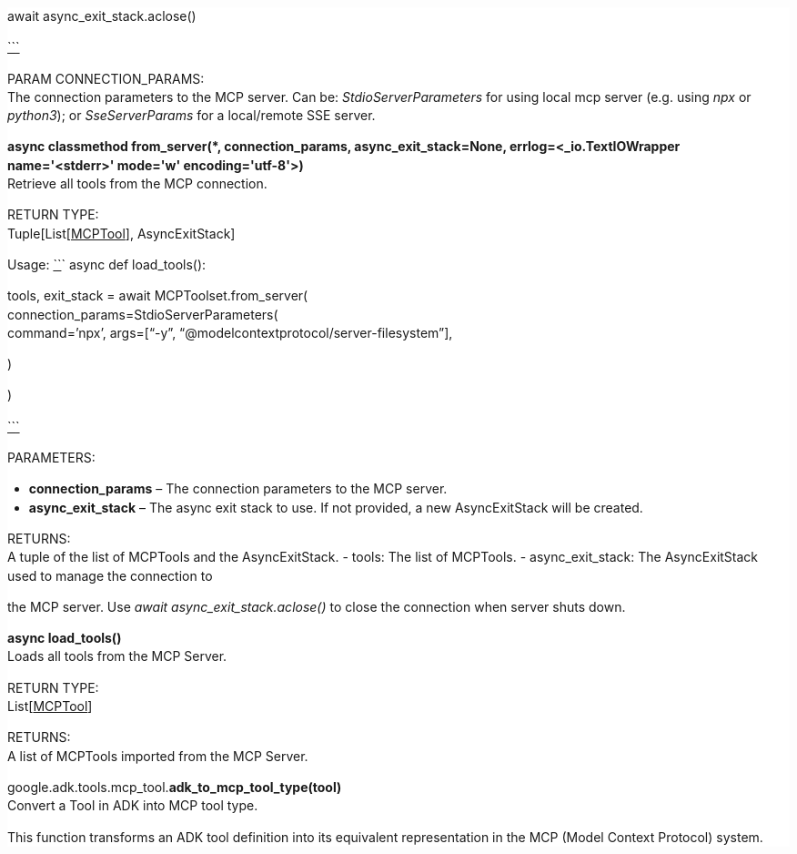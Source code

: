 await async\_exit\_stack.aclose()

[\`\`](https://google.github.io/adk-docs/api-reference/python/google-adk.html#id100)[\`](https://google.github.io/adk-docs/api-reference/python/google-adk.html#id102)

PARAM CONNECTION\_PARAMS:  
The connection parameters to the MCP server. Can be: *StdioServerParameters* for using local mcp server (e.g. using *npx* or *python3*); or *SseServerParams* for a local/remote SSE server.

**async classmethod from\_server(\*, connection\_params, async\_exit\_stack=None, errlog=\<\_io.TextIOWrapper name='\<stderr\>' mode='w' encoding='utf-8'\>)**  
Retrieve all tools from the MCP connection.

RETURN TYPE:  
Tuple\[List\[[MCPTool](https://google.github.io/adk-docs/api-reference/python/google-adk.html#google.adk.tools.mcp_tool.MCPTool)\], AsyncExitStack\]

Usage: [\`\`](https://google.github.io/adk-docs/api-reference/python/google-adk.html#id104)\` async def load\_tools():

tools, exit\_stack \= await MCPToolset.from\_server(  
connection\_params=StdioServerParameters(  
command=’npx’, args=\[“-y”, “@modelcontextprotocol/server-filesystem”\],

)

)

[\`\`](https://google.github.io/adk-docs/api-reference/python/google-adk.html#id106)[\`](https://google.github.io/adk-docs/api-reference/python/google-adk.html#id108)

PARAMETERS:

* **connection\_params** – The connection parameters to the MCP server.  
* **async\_exit\_stack** – The async exit stack to use. If not provided, a new AsyncExitStack will be created.

RETURNS:  
A tuple of the list of MCPTools and the AsyncExitStack. \- tools: The list of MCPTools. \- async\_exit\_stack: The AsyncExitStack used to manage the connection to

the MCP server. Use *await async\_exit\_stack.aclose()* to close the connection when server shuts down.

**async load\_tools()**  
Loads all tools from the MCP Server.

RETURN TYPE:  
List\[[MCPTool](https://google.github.io/adk-docs/api-reference/python/google-adk.html#google.adk.tools.mcp_tool.MCPTool)\]

RETURNS:  
A list of MCPTools imported from the MCP Server.

google.adk.tools.mcp\_tool.**adk\_to\_mcp\_tool\_type(tool)**  
Convert a Tool in ADK into MCP tool type.

This function transforms an ADK tool definition into its equivalent representation in the MCP (Model Context Protocol) system.
